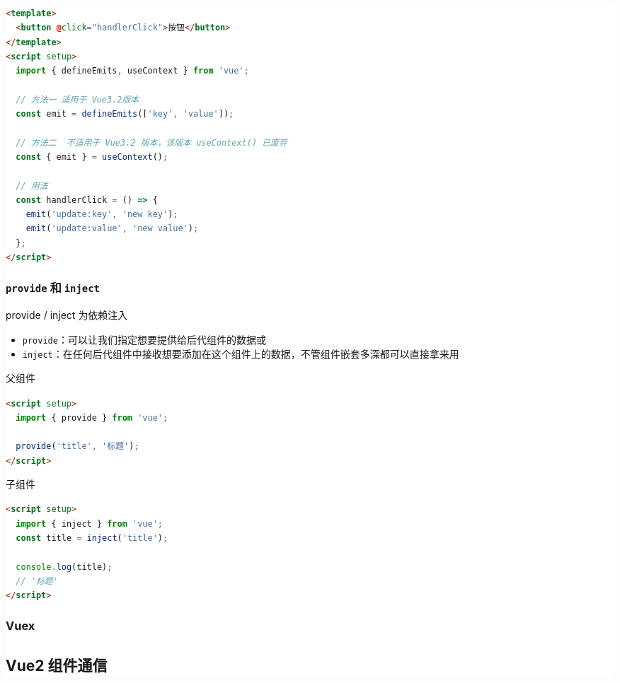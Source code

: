 ```html
<template>
  <button @click="handlerClick">按钮</button>
</template>
<script setup>
  import { defineEmits, useContext } from 'vue';

  // 方法一 适用于 Vue3.2版本
  const emit = defineEmits(['key', 'value']);

  // 方法二  不适用于 Vue3.2 版本，该版本 useContext() 已废弃
  const { emit } = useContext();

  // 用法
  const handlerClick = () => {
    emit('update:key', 'new key');
    emit('update:value', 'new value');
  };
</script>
```

### `provide` 和 `inject`

provide / inject 为依赖注入

- `provide`：可以让我们指定想要提供给后代组件的数据或
- `inject`：在任何后代组件中接收想要添加在这个组件上的数据，不管组件嵌套多深都可以直接拿来用

父组件

```html
<script setup>
  import { provide } from 'vue';

  provide('title', '标题');
</script>
```

子组件

```html
<script setup>
  import { inject } from 'vue';
  const title = inject('title');

  console.log(title);
  // '标题'
</script>
```

### Vuex

## Vue2 组件通信
